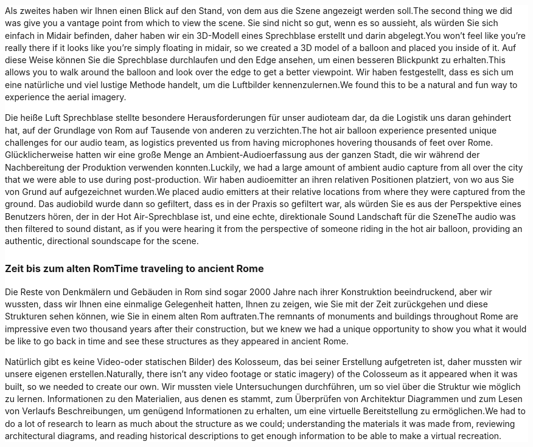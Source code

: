 <span data-ttu-id="7e9ac-137">Als zweites haben wir Ihnen einen Blick auf den Stand, von dem aus die Szene angezeigt werden soll.</span><span class="sxs-lookup"><span data-stu-id="7e9ac-137">The second thing we did was give you a vantage point from which to view the scene.</span></span> <span data-ttu-id="7e9ac-138">Sie sind nicht so gut, wenn es so aussieht, als würden Sie sich einfach in Midair befinden, daher haben wir ein 3D-Modell eines Sprechblase erstellt und darin abgelegt.</span><span class="sxs-lookup"><span data-stu-id="7e9ac-138">You won’t feel like you’re really there if it looks like you’re simply floating in midair, so we created a 3D model of a balloon and placed you inside of it.</span></span> <span data-ttu-id="7e9ac-139">Auf diese Weise können Sie die Sprechblase durchlaufen und den Edge ansehen, um einen besseren Blickpunkt zu erhalten.</span><span class="sxs-lookup"><span data-stu-id="7e9ac-139">This allows you to walk around the balloon and look over the edge to get a better viewpoint.</span></span> <span data-ttu-id="7e9ac-140">Wir haben festgestellt, dass es sich um eine natürliche und viel lustige Methode handelt, um die Luftbilder kennenzulernen.</span><span class="sxs-lookup"><span data-stu-id="7e9ac-140">We found this to be a natural and fun way to experience the aerial imagery.</span></span>

<span data-ttu-id="7e9ac-141">Die heiße Luft Sprechblase stellte besondere Herausforderungen für unser audioteam dar, da die Logistik uns daran gehindert hat, auf der Grundlage von Rom auf Tausende von anderen zu verzichten.</span><span class="sxs-lookup"><span data-stu-id="7e9ac-141">The hot air balloon experience presented unique challenges for our audio team, as logistics prevented us from having microphones hovering thousands of feet over Rome.</span></span> <span data-ttu-id="7e9ac-142">Glücklicherweise hatten wir eine große Menge an Ambient-Audioerfassung aus der ganzen Stadt, die wir während der Nachbereitung der Produktion verwenden konnten.</span><span class="sxs-lookup"><span data-stu-id="7e9ac-142">Luckily, we had a large amount of ambient audio capture from all over the city that we were able to use during post-production.</span></span> <span data-ttu-id="7e9ac-143">Wir haben audioemitter an ihren relativen Positionen platziert, von wo aus Sie von Grund auf aufgezeichnet wurden.</span><span class="sxs-lookup"><span data-stu-id="7e9ac-143">We placed audio emitters at their relative locations from where they were captured from the ground.</span></span> <span data-ttu-id="7e9ac-144">Das audiobild wurde dann so gefiltert, dass es in der Praxis so gefiltert war, als würden Sie es aus der Perspektive eines Benutzers hören, der in der Hot Air-Sprechblase ist, und eine echte, direktionale Sound Landschaft für die Szene</span><span class="sxs-lookup"><span data-stu-id="7e9ac-144">The audio was then filtered to sound distant, as if you were hearing it from the perspective of someone riding in the hot air balloon, providing an authentic, directional soundscape for the scene.</span></span>

### <a name="time-traveling-to-ancient-rome"></a><span data-ttu-id="7e9ac-145">Zeit bis zum alten Rom</span><span class="sxs-lookup"><span data-stu-id="7e9ac-145">Time traveling to ancient Rome</span></span>

<span data-ttu-id="7e9ac-146">Die Reste von Denkmälern und Gebäuden in Rom sind sogar 2000 Jahre nach ihrer Konstruktion beeindruckend, aber wir wussten, dass wir Ihnen eine einmalige Gelegenheit hatten, Ihnen zu zeigen, wie Sie mit der Zeit zurückgehen und diese Strukturen sehen können, wie Sie in einem alten Rom auftraten.</span><span class="sxs-lookup"><span data-stu-id="7e9ac-146">The remnants of monuments and buildings throughout Rome are impressive even two thousand years after their construction, but we knew we had a unique opportunity to show you what it would be like to go back in time and see these structures as they appeared in ancient Rome.</span></span>

<span data-ttu-id="7e9ac-147">Natürlich gibt es keine Video-oder statischen Bilder) des Kolosseum, das bei seiner Erstellung aufgetreten ist, daher mussten wir unsere eigenen erstellen.</span><span class="sxs-lookup"><span data-stu-id="7e9ac-147">Naturally, there isn’t any video footage or static imagery) of the Colosseum as it appeared when it was built, so we needed to create our own.</span></span> <span data-ttu-id="7e9ac-148">Wir mussten viele Untersuchungen durchführen, um so viel über die Struktur wie möglich zu lernen. Informationen zu den Materialien, aus denen es stammt, zum Überprüfen von Architektur Diagrammen und zum Lesen von Verlaufs Beschreibungen, um genügend Informationen zu erhalten, um eine virtuelle Bereitstellung zu ermöglichen.</span><span class="sxs-lookup"><span data-stu-id="7e9ac-148">We had to do a lot of research to learn as much about the structure as we could; understanding the materials it was made from, reviewing architectural diagrams, and reading historical descriptions to get enough information to be able to make a virtual recreation.</span></span> 
